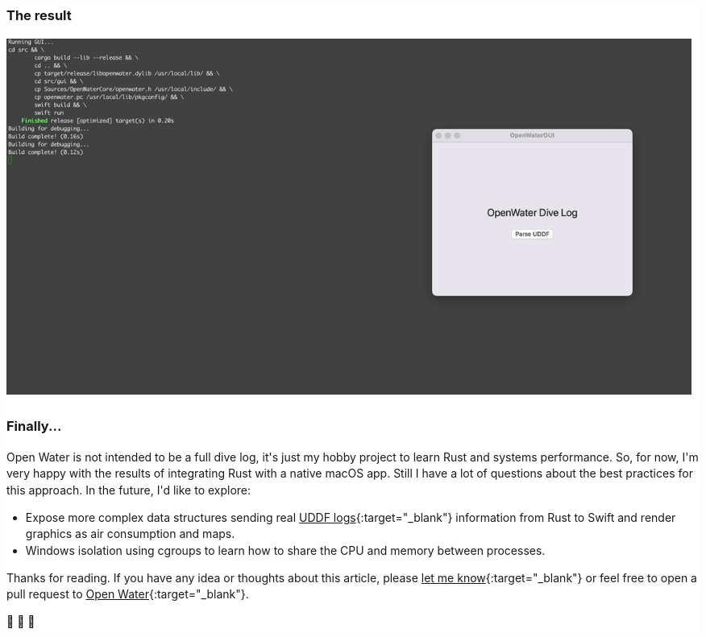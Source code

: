 ### The result

<img src="/assets/img/rust-swift-integration.gif" alt="OpenWater GUI" width="850" class="img-fluid"/>

### Finally...

Open Water is not intended to be a full dive log, it's just my hobby project to learn Rust and systems performance. So, for now, I'm very happy with the results of integrating Rust with a native macOS app. Still I have a lot of questions about the best practices for this approach. In the future, I'd like to explore:

* Expose more complex data structures sending real [UDDF logs](https://wrobell.dcmod.org/uddf/){:target="_blank"} information from Rust to Swift and render graphics as air consumption and maps.
* Windows isolation using cgroups to learn how to share the CPU and memory between processes.

Thanks for reading. If you have any idea or thoughts about this article, please [let me know](https://twitter.com/dfrojas89){:target="_blank"} or feel free to open a pull request to [Open Water](https://github.com/dfrojas/openwater){:target="_blank"}.

🐋 🌊 🤿
